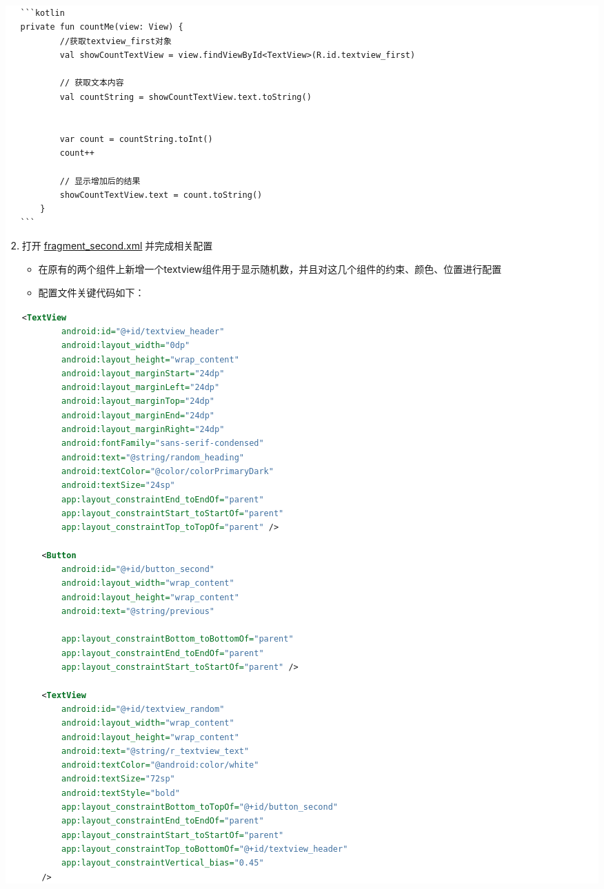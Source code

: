        ```kotlin
       private fun countMe(view: View) {
               //获取textview_first对象
               val showCountTextView = view.findViewById<TextView>(R.id.textview_first)
       
               // 获取文本内容
               val countString = showCountTextView.text.toString()
       
               
               var count = countString.toInt()
               count++
       
               // 显示增加后的结果
               showCountTextView.text = count.toString()
           }
       ```

2. 打开 [fragment_second.xml](..\..\..\MyApplication1\app\src\main\res\layout\fragment_second.xml) 并完成相关配置

   + 在原有的两个组件上新增一个textview组件用于显示随机数，并且对这几个组件的约束、颜色、位置进行配置

   + 配置文件关键代码如下：

   ```xml
   <TextView
           android:id="@+id/textview_header"
           android:layout_width="0dp"
           android:layout_height="wrap_content"
           android:layout_marginStart="24dp"
           android:layout_marginLeft="24dp"
           android:layout_marginTop="24dp"
           android:layout_marginEnd="24dp"
           android:layout_marginRight="24dp"
           android:fontFamily="sans-serif-condensed"
           android:text="@string/random_heading"
           android:textColor="@color/colorPrimaryDark"
           android:textSize="24sp"
           app:layout_constraintEnd_toEndOf="parent"
           app:layout_constraintStart_toStartOf="parent"
           app:layout_constraintTop_toTopOf="parent" />
   
       <Button
           android:id="@+id/button_second"
           android:layout_width="wrap_content"
           android:layout_height="wrap_content"
           android:text="@string/previous"
   
           app:layout_constraintBottom_toBottomOf="parent"
           app:layout_constraintEnd_toEndOf="parent"
           app:layout_constraintStart_toStartOf="parent" />
   
       <TextView
           android:id="@+id/textview_random"
           android:layout_width="wrap_content"
           android:layout_height="wrap_content"
           android:text="@string/r_textview_text"
           android:textColor="@android:color/white"
           android:textSize="72sp"
           android:textStyle="bold"
           app:layout_constraintBottom_toTopOf="@+id/button_second"
           app:layout_constraintEnd_toEndOf="parent"
           app:layout_constraintStart_toStartOf="parent"
           app:layout_constraintTop_toBottomOf="@+id/textview_header"
           app:layout_constraintVertical_bias="0.45"
       />
   ```
